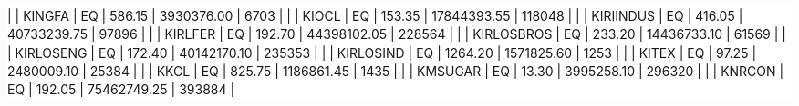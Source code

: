 |  | KINGFA | EQ | 586.15 | 3930376.00 | 6703 |
|  | KIOCL | EQ | 153.35 | 17844393.55 | 118048 |
|  | KIRIINDUS | EQ | 416.05 | 40733239.75 | 97896 |
|  | KIRLFER | EQ | 192.70 | 44398102.05 | 228564 |
|  | KIRLOSBROS | EQ | 233.20 | 14436733.10 | 61569 |
|  | KIRLOSENG | EQ | 172.40 | 40142170.10 | 235353 |
|  | KIRLOSIND | EQ | 1264.20 | 1571825.60 | 1253 |
|  | KITEX | EQ | 97.25 | 2480009.10 | 25384 |
|  | KKCL | EQ | 825.75 | 1186861.45 | 1435 |
|  | KMSUGAR | EQ | 13.30 | 3995258.10 | 296320 |
|  | KNRCON | EQ | 192.05 | 75462749.25 | 393884 |
